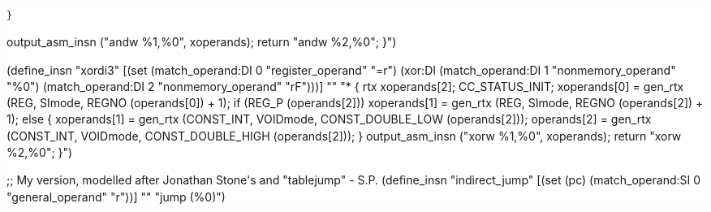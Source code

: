     }
  output_asm_insn (\"andw %1,%0\", xoperands);
  return \"andw %2,%0\";
}")

(define_insn "xordi3"
  [(set (match_operand:DI 0 "register_operand" "=r")
	(xor:DI (match_operand:DI 1 "nonmemory_operand" "%0")
		(match_operand:DI 2 "nonmemory_operand" "rF")))]
  ""
  "*
{
  rtx xoperands[2];
  CC_STATUS_INIT;
  xoperands[0] = gen_rtx (REG, SImode, REGNO (operands[0]) + 1);
  if (REG_P (operands[2]))
    xoperands[1] = gen_rtx (REG, SImode, REGNO (operands[2]) + 1);
  else
    {
      xoperands[1] = gen_rtx (CONST_INT, VOIDmode,
			      CONST_DOUBLE_LOW (operands[2]));
      operands[2] = gen_rtx (CONST_INT, VOIDmode,
			     CONST_DOUBLE_HIGH (operands[2]));
    }
  output_asm_insn (\"xorw %1,%0\", xoperands);
  return \"xorw %2,%0\";
}")

;; My version, modelled after Jonathan Stone's and "tablejump" - S.P.
(define_insn "indirect_jump"
  [(set (pc) (match_operand:SI 0 "general_operand" "r"))]
  ""
  "jump (%0)")

